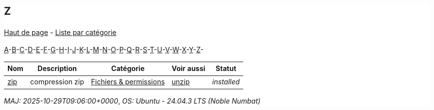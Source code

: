 ## Z
<a name='z'></a>

<a href='#top'>Haut de page</a> - <a href='linux_cmds_list_cat.md'>Liste par catégorie</a>

[A](#a)-[B](#b)-[C](#c)-[D](#d)-[E](#e)-[F](#f)-[G](#g)-[H](#h)-[I](#i)-[J](#j)-[K](#k)-[L](#l)-[M](#m)-[N](#n)-[O](#o)-[P](#p)-[Q](#q)-[R](#r)-[S](#s)-[T](#t)-[U](#u)-[V](#v)-[W](#w)-[X](#x)-[Y](#y)-[Z](#z)-

| Nom | Description | Catégorie | Voir aussi | Statut |
|-----|-----|-----|-----|-----|
| <a href='https://www.google.fr/search?q=linux+zip'>zip</a> | compression zip | <a href='linux_cmds_list_cat.md#cat5'>Fichiers & permissions</a> | [unzip](#u) | _installed_ |


_MAJ: 2025-10-29T09:06:00+0000_,
_OS: Ubuntu - 24.04.3 LTS (Noble Numbat)_
